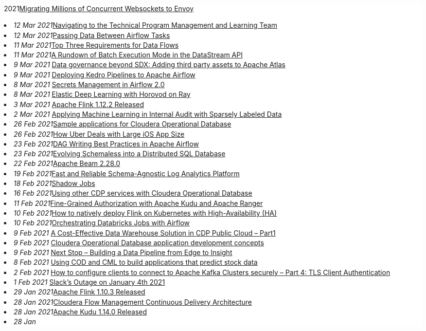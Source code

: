 2021</time></i></span><a href="https://slack.engineering/migrating-millions-of-concurrent-websockets-to-envoy/?utm_source=rss&amp;utm_medium=rss&amp;utm_campaign=migrating-millions-of-concurrent-websockets-to-envoy">Migrating Millions of Concurrent Websockets to Envoy</a></li><li><span><i><time>12 Mar 2021</time></i></span><a href="https://eng.uber.com/tpm-and-learning-team/">Navigating to the Technical Program Management and Learning Team</a></li><li><span><i><time>12 Mar 2021</time></i></span><a href="https://astronomer.io/guides/airflow-passing-data-between-tasks">Passing Data Between Airflow Tasks</a></li><li><span><i><time>11 Mar 2021</time></i></span><a href="https://blog.cloudera.com/top-three-requirements-for-data-flows/">Top Three Requirements for Data Flows</a></li><li><span><i><time>11 Mar 2021</time></i></span><a href="https://flink.apache.org/2021/03/11/batch-execution-mode.html">A Rundown of Batch Execution Mode in the DataStream API</a></li><li><span><i><time>9 Mar 2021 </time></i></span><a href="https://blog.cloudera.com/data-governance-beyond-sdx-adding-third-party-assets-to-apache-atlas/">Data governance beyond SDX: Adding third party assets to Apache Atlas</a></li><li><span><i><time>9 Mar 2021 </time></i></span><a href="https://astronomer.io/guides/airflow-kedro">Deploying Kedro Pipelines to Apache Airflow</a></li><li><span><i><time>8 Mar 2021 </time></i></span><a href="https://astronomer.io/blog/secrets-management-airflow-2">Secrets Management in Airflow 2.0</a></li><li><span><i><time>8 Mar 2021 </time></i></span><a href="https://eng.uber.com/horovod-ray/">Elastic Deep Learning with Horovod on Ray</a></li><li><span><i><time>3 Mar 2021 </time></i></span><a href="https://flink.apache.org/news/2021/03/03/release-1.12.2.html">Apache Flink 1.12.2 Released</a></li><li><span><i><time>2 Mar 2021 </time></i></span><a href="https://eng.uber.com/ml-internal-audit/">Applying Machine Learning in Internal Audit with Sparsely Labeled Data</a></li><li><span><i><time>26 Feb 2021</time></i></span><a href="https://blog.cloudera.com/sample-applications-for-cloudera-operational-database/">Sample applications for Cloudera Operational Database</a></li><li><span><i><time>26 Feb 2021</time></i></span><a href="https://eng.uber.com/how-uber-deals-with-large-ios-app-size/">How Uber Deals with Large iOS App Size</a></li><li><span><i><time>23 Feb 2021</time></i></span><a href="https://astronomer.io/blog/dag-writing-best-practices-in-apache-airflow">DAG Writing Best Practices in Apache Airflow</a></li><li><span><i><time>23 Feb 2021</time></i></span><a href="https://eng.uber.com/schemaless-sql-database/">Evolving Schemaless into a Distributed SQL Database</a></li><li><span><i><time>22 Feb 2021</time></i></span><a href="/blog/beam-2.28.0/">Apache Beam 2.28.0</a></li><li><span><i><time>19 Feb 2021</time></i></span><a href="https://eng.uber.com/logging/">Fast and Reliable Schema-Agnostic Log Analytics Platform</a></li><li><span><i><time>18 Feb 2021</time></i></span><a href="https://slack.engineering/shadow-jobs/?utm_source=rss&amp;utm_medium=rss&amp;utm_campaign=shadow-jobs">Shadow Jobs</a></li><li><span><i><time>16 Feb 2021</time></i></span><a href="https://blog.cloudera.com/using-other-cdp-services-with-cloudera-operational-database/">Using other CDP services with Cloudera Operational Database</a></li><li><span><i><time>11 Feb 2021</time></i></span><a href="https://blog.cloudera.com/fine-grained-authorization-with-apache-kudu-and-apache-ranger/">Fine-Grained Authorization with Apache Kudu and Apache Ranger</a></li><li><span><i><time>10 Feb 2021</time></i></span><a href="https://flink.apache.org/2021/02/10/native-k8s-with-ha.html">How to natively deploy Flink on Kubernetes with High-Availability (HA)</a></li><li><span><i><time>10 Feb 2021</time></i></span><a href="https://astronomer.io/guides/airflow-databricks">Orchestrating Databricks Jobs with Airflow</a></li><li><span><i><time>9 Feb 2021 </time></i></span><a href="https://blog.cloudera.com/a-cost-effective-data-warehouse-solution-in-cdp-public-cloud-part1/">A Cost-Effective Data Warehouse Solution in CDP Public Cloud – Part1</a></li><li><span><i><time>9 Feb 2021 </time></i></span><a href="https://blog.cloudera.com/cloudera-operational-database-application-development-concepts/">Cloudera Operational Database application development concepts</a></li><li><span><i><time>9 Feb 2021 </time></i></span><a href="https://blog.cloudera.com/next-stop-building-a-data-pipeline-from-edge-to-insight/">Next Stop – Building a Data Pipeline from Edge to Insight</a></li><li><span><i><time>8 Feb 2021 </time></i></span><a href="https://blog.cloudera.com/using-cod-and-cml-to-build-applications-that-predict-stock-data/">Using COD and CML to build applications that predict stock data</a></li><li><span><i><time>2 Feb 2021 </time></i></span><a href="https://blog.cloudera.com/how-to-configure-clients-to-connect-to-apache-kafka-clusters-securely-part-4-tls-client-authentication/">How to configure clients to connect to Apache Kafka Clusters securely – Part 4: TLS Client Authentication</a></li><li><span><i><time>1 Feb 2021 </time></i></span><a href="https://slack.engineering/slacks-outage-on-january-4th-2021/?utm_source=rss&amp;utm_medium=rss&amp;utm_campaign=slacks-outage-on-january-4th-2021">Slack’s Outage on January 4th 2021</a></li><li><span><i><time>29 Jan 2021</time></i></span><a href="https://flink.apache.org/news/2021/01/29/release-1.10.3.html">Apache Flink 1.10.3 Released</a></li><li><span><i><time>28 Jan 2021</time></i></span><a href="https://blog.cloudera.com/cloudera-flow-management-continuous-delivery-architecture/">Cloudera Flow Management Continuous Delivery Architecture</a></li><li><span><i><time>28 Jan 2021</time></i></span><a href="/2021/01/28/apache-kudu-1-14-0-release.html">Apache Kudu 1.14.0 Released</a></li><li><span><i><time>28 Jan